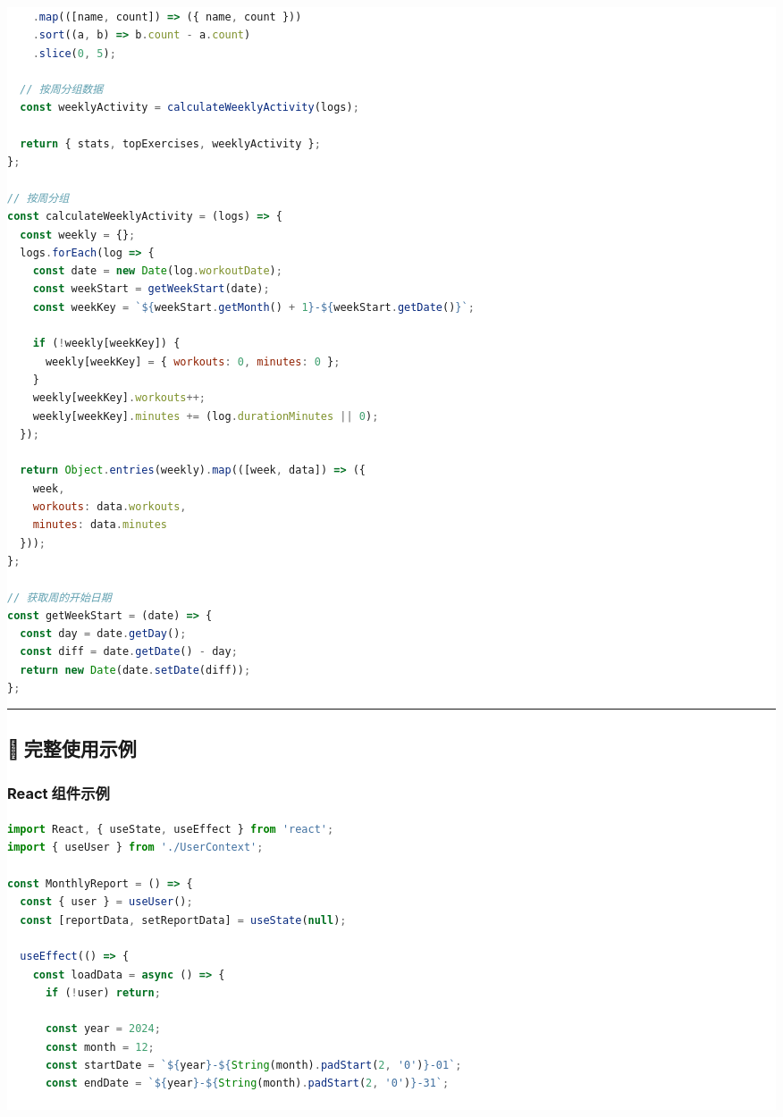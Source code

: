 ```javascript
    .map(([name, count]) => ({ name, count }))
    .sort((a, b) => b.count - a.count)
    .slice(0, 5);
  
  // 按周分组数据
  const weeklyActivity = calculateWeeklyActivity(logs);
  
  return { stats, topExercises, weeklyActivity };
};

// 按周分组
const calculateWeeklyActivity = (logs) => {
  const weekly = {};
  logs.forEach(log => {
    const date = new Date(log.workoutDate);
    const weekStart = getWeekStart(date);
    const weekKey = `${weekStart.getMonth() + 1}-${weekStart.getDate()}`;
    
    if (!weekly[weekKey]) {
      weekly[weekKey] = { workouts: 0, minutes: 0 };
    }
    weekly[weekKey].workouts++;
    weekly[weekKey].minutes += (log.durationMinutes || 0);
  });
  
  return Object.entries(weekly).map(([week, data]) => ({
    week,
    workouts: data.workouts,
    minutes: data.minutes
  }));
};

// 获取周的开始日期
const getWeekStart = (date) => {
  const day = date.getDay();
  const diff = date.getDate() - day;
  return new Date(date.setDate(diff));
};
```

---

## 🎨 完整使用示例

### React 组件示例

```jsx
import React, { useState, useEffect } from 'react';
import { useUser } from './UserContext';

const MonthlyReport = () => {
  const { user } = useUser();
  const [reportData, setReportData] = useState(null);
  
  useEffect(() => {
    const loadData = async () => {
      if (!user) return;
      
      const year = 2024;
      const month = 12;
      const startDate = `${year}-${String(month).padStart(2, '0')}-01`;
      const endDate = `${year}-${String(month).padStart(2, '0')}-31`;
      
```